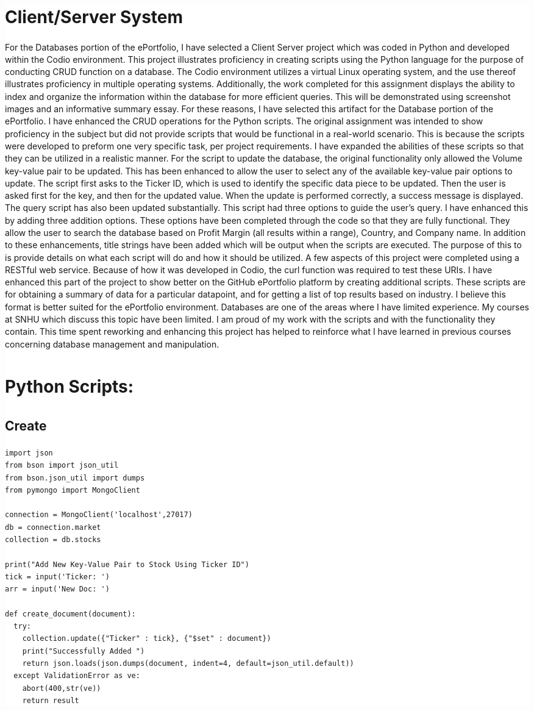 # Client/Server System

For the Databases portion of the ePortfolio, I have selected a Client Server project which was coded in Python and developed within the Codio environment. This project illustrates proficiency in creating scripts using the Python language for the purpose of conducting CRUD function on a database. The Codio environment utilizes a virtual Linux operating system, and the use thereof illustrates proficiency in multiple operating systems. Additionally, the work completed for this assignment displays the ability to index and organize the information within the database for more efficient queries. This will be demonstrated using screenshot images and an informative summary essay. For these reasons, I have selected this artifact for the Database portion of the ePortfolio. 
	I have enhanced the CRUD operations for the Python scripts. The original assignment was intended to show proficiency in the subject but did not provide scripts that would be functional in a real-world scenario. This is because the scripts were developed to preform one very specific task, per project requirements. I have expanded the abilities of these scripts so that they can be utilized in a realistic manner. For the script to update the database, the original functionality only allowed the Volume key-value pair to be updated. This has been enhanced to allow the user to select any of the available key-value pair options to update. The script first asks to the Ticker ID, which is used to identify the specific data piece to be updated. Then the user is asked first for the key, and then for the updated value. When the update is performed correctly, a success message is displayed. 
	The query script has also been updated substantially. This script had three options to guide the user’s query. I have enhanced this by adding three addition options. These options have been completed through the code so that they are fully functional. They allow the user to search the database based on Profit Margin (all results within a range), Country, and Company name. In addition to these enhancements, title strings have been added which will be output when the scripts are executed. The purpose of this to is provide details on what each script will do and how it should be utilized. 
	A few aspects of this project were completed using a RESTful web service. Because of how it was developed in Codio, the curl function was required to test these URIs. I have enhanced this part of the project to show better on the GitHub ePortfolio platform by creating additional scripts. These scripts are for obtaining a summary of data for a particular datapoint, and for getting a list of top results based on industry. I believe this format is better suited for the ePortfolio environment. Databases are one of the areas where I have limited experience. My courses at SNHU which discuss this topic have been limited. I am proud of my work with the scripts and with the functionality they contain. This time spent reworking and enhancing this project has helped to reinforce what I have learned in previous courses concerning database management and manipulation. 

# Python Scripts:

## Create
```
import json
from bson import json_util
from bson.json_util import dumps
from pymongo import MongoClient

connection = MongoClient('localhost',27017)
db = connection.market
collection = db.stocks

print("Add New Key-Value Pair to Stock Using Ticker ID")
tick = input('Ticker: ')
arr = input('New Doc: ')

def create_document(document):
  try:
    collection.update({"Ticker" : tick}, {"$set" : document})
    print("Successfully Added ")
    return json.loads(json.dumps(document, indent=4, default=json_util.default))
  except ValidationError as ve:
    abort(400,str(ve))
    return result

```